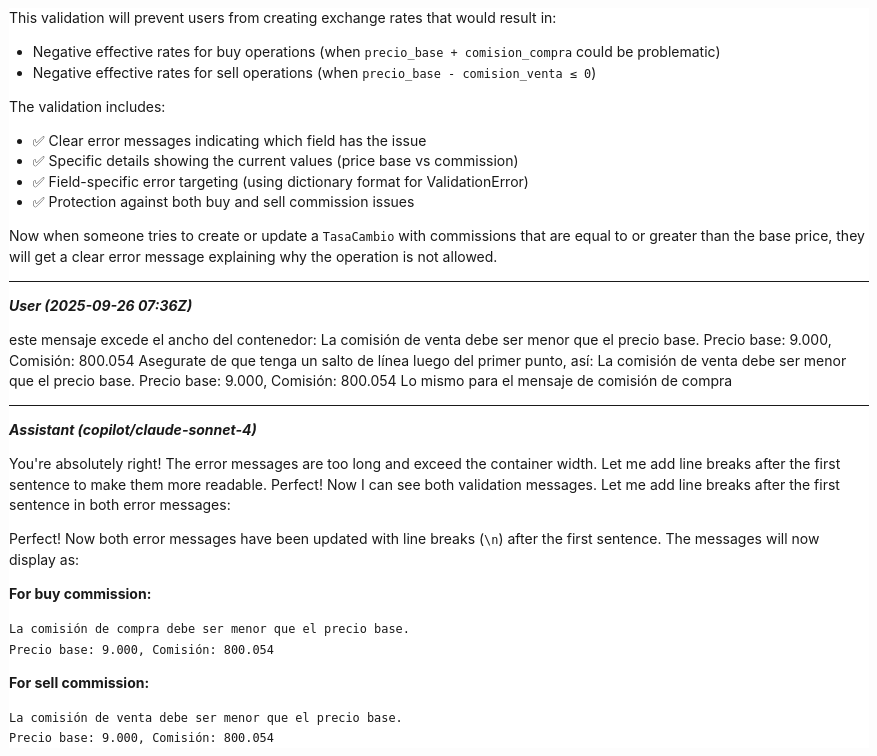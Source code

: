 This validation will prevent users from creating exchange rates that would result in:

- Negative effective rates for buy operations (when `precio_base + comision_compra` could be problematic)
- Negative effective rates for sell operations (when `precio_base - comision_venta ≤ 0`)

The validation includes:

- ✅ Clear error messages indicating which field has the issue
- ✅ Specific details showing the current values (price base vs commission)
- ✅ Field-specific error targeting (using dictionary format for ValidationError)
- ✅ Protection against both buy and sell commission issues

Now when someone tries to create or update a `TasaCambio` with commissions that are equal to or greater than the base price, they will get a clear error message explaining why the operation is not allowed.

---

_**User (2025-09-26 07:36Z)**_

este mensaje excede el ancho del contenedor:
La comisión de venta debe ser menor que el precio base. Precio base: 9.000, Comisión: 800.054
Asegurate de que tenga un salto de línea luego del primer punto, así:
La comisión de venta debe ser menor que el precio base.
Precio base: 9.000, Comisión: 800.054
Lo mismo para el mensaje de comisión de compra

---

_**Assistant (copilot/claude-sonnet-4)**_

You're absolutely right! The error messages are too long and exceed the container width. Let me add line breaks after the first sentence to make them more readable. Perfect! Now I can see both validation messages. Let me add line breaks after the first sentence in both error messages:

```

```

```

```

Perfect! Now both error messages have been updated with line breaks (`\n`) after the first sentence. The messages will now display as:

**For buy commission:**

```
La comisión de compra debe ser menor que el precio base.
Precio base: 9.000, Comisión: 800.054
```

**For sell commission:**

```
La comisión de venta debe ser menor que el precio base.
Precio base: 9.000, Comisión: 800.054
```
